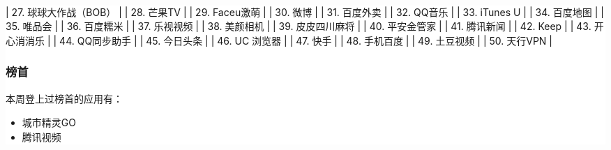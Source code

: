 | 27. 球球大作战（BOB） |
| 28. 芒果TV |
| 29. Faceu激萌  |
| 30. 微博 |
| 31. 百度外卖 |
| 32. QQ音乐 |
| 33. iTunes U |
| 34. 百度地图 |
| 35. 唯品会 |
| 36. 百度糯米 |
| 37. 乐视视频 |
| 38. 美颜相机  |
| 39. 皮皮四川麻将 |
| 40. 平安金管家 |
| 41. 腾讯新闻 |
| 42. Keep  |
| 43. 开心消消乐 |
| 44. QQ同步助手 |
| 45. 今日头条 |
| 46. UC 浏览器  |
| 47. 快手 |
| 48. 手机百度 |
| 49. 土豆视频 |
| 50. 天行VPN  |









### 榜首

本周登上过榜首的应用有：

- 城市精灵GO
- 腾讯视频
